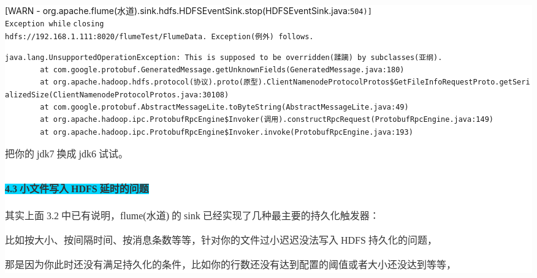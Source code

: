  [WARN - org.apache.<span class="OUTFOX_NANCI_WRAPPER">flume</span><span class="OUTFOX_NANCI_TIPS">(水道)</span>.sink.hdfs.HDFSEventSink.stop(HDFSEventSink.java:</code><code class="java value">504</code><code class="java plain">)] Exception </code><code class="java keyword">while</code> <code class="java plain">closing
 hdfs:</code><code class="java comments">//192.168.1.111:8020/flumeTest/FlumeData. <span class="OUTFOX_NANCI_WRAPPER">Exception</span><span class="OUTFOX_NANCI_TIPS">(例外)</span> follows.</code></div>
<div class="line number2 index1 alt1"><code class="java plain">java.lang.UnsupportedOperationException: This is supposed to be <span class="OUTFOX_NANCI_WRAPPER">overridden</span><span class="OUTFOX_NANCI_TIPS">(蹂躏)</span> by <span class="OUTFOX_NANCI_WRAPPER">subclasses</span><span class="OUTFOX_NANCI_TIPS">(亚纲)</span>.</code></div>
<div class="line number3 index2 alt2"><code class="java spaces">        </code><code class="java plain">at com.google.protobuf.GeneratedMessage.getUnknownFields(GeneratedMessage.java:</code><code class="java value">180</code><code class="java plain">)</code></div>
<div class="line number4 index3 alt1"><code class="java spaces">        </code><code class="java plain">at org.apache.hadoop.hdfs.<span class="OUTFOX_NANCI_WRAPPER">protocol</span><span class="OUTFOX_NANCI_TIPS">(协议)</span>.<span class="OUTFOX_NANCI_WRAPPER">proto</span><span class="OUTFOX_NANCI_TIPS">(原型)</span>.ClientNamenodeProtocolProtos$GetFileInfoRequestProto.getSerializedSize(ClientNamenodeProtocolProtos.java:</code><code class="java value">30108</code><code class="java plain">)</code></div>
<div class="line number5 index4 alt2"><code class="java spaces">        </code><code class="java plain">at com.google.protobuf.AbstractMessageLite.toByteString(AbstractMessageLite.java:</code><code class="java value">49</code><code class="java plain">)</code></div>
<div class="line number6 index5 alt1"><code class="java spaces">        </code><code class="java plain">at org.apache.hadoop.ipc.ProtobufRpcEngine$<span class="OUTFOX_NANCI_WRAPPER">Invoker</span><span class="OUTFOX_NANCI_TIPS">(调用)</span>.constructRpcRequest(ProtobufRpcEngine.java:</code><code class="java value">149</code><code class="java plain">)</code></div>
<div class="line number7 index6 alt2"><code class="java spaces">        </code><code class="java plain">at org.apache.hadoop.ipc.ProtobufRpcEngine$Invoker.invoke(ProtobufRpcEngine.java:</code><code class="java value">193</code><code class="java plain">)</code></div>
</div>
</td>
</tr></tbody></table></div>
</div>
<p style="color:rgb(51,51,51);font-family:Arial;font-size:14px;line-height:26px;">
<span style="font-family:'Microsoft YaHei';font-size:16px;">把你的 jdk7 换成 jdk6 试试。</span></p>
<span id="OSC_h2_17" style="color:rgb(51,51,51);font-family:Arial;font-size:14px;line-height:26px;"></span><span style="color:rgb(51,51,51);font-family:Arial;font-size:14px;line-height:26px;"></span>
<h2 style="color:rgb(51,51,51);font-family:Arial;line-height:26px;">
<a name="t16" style="color:rgb(51,102,153);"></a><span style="font-family:'Microsoft YaHei';font-size:16px;background-color:rgb(0,213,255);">4.3 小文件写入 HDFS 延时的问题</span></h2>
<p style="color:rgb(51,51,51);font-family:Arial;font-size:14px;line-height:26px;">
<span style="font-family:'Microsoft YaHei';font-size:16px;">其实上面 3.2 中已有说明，<span class="OUTFOX_NANCI_WRAPPER">flume</span><span class="OUTFOX_NANCI_TIPS">(水道)</span> 的 sink 已经实现了几种最主要的持久化触发器：</span></p>
<p style="color:rgb(51,51,51);font-family:Arial;font-size:14px;line-height:26px;">
<span style="font-family:'Microsoft YaHei';font-size:16px;">比如按大小、按间隔时间、按消息条数等等，针对你的文件过小迟迟没法写入 HDFS 持久化的问题，</span></p>
<p style="color:rgb(51,51,51);font-family:Arial;font-size:14px;line-height:26px;">
<span style="font-family:'Microsoft YaHei';font-size:16px;">那是因为你此时还没有满足持久化的条件，比如你的行数还没有达到配置的阈值或者大小还没达到等等，</span></p>
